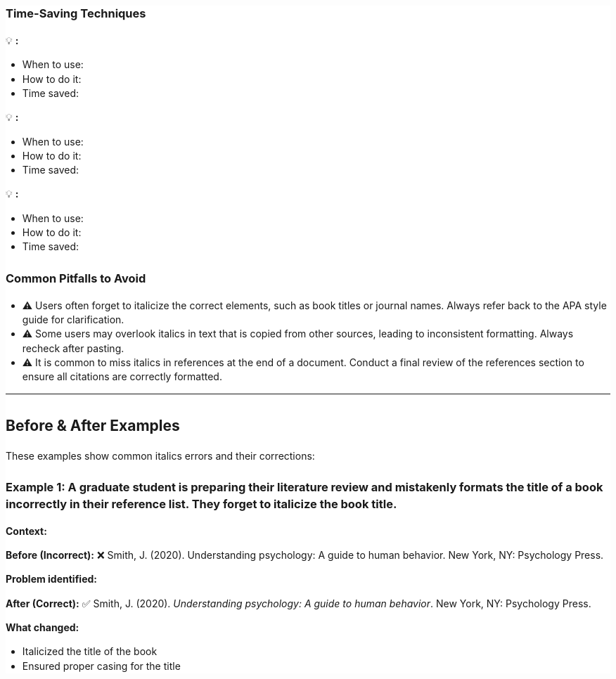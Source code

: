 ### Time-Saving Techniques

💡 **:** 
- When to use: 
- How to do it: 
- Time saved: 

💡 **:** 
- When to use: 
- How to do it: 
- Time saved: 

💡 **:** 
- When to use: 
- How to do it: 
- Time saved: 


### Common Pitfalls to Avoid
- ⚠️ Users often forget to italicize the correct elements, such as book titles or journal names. Always refer back to the APA style guide for clarification.
- ⚠️ Some users may overlook italics in text that is copied from other sources, leading to inconsistent formatting. Always recheck after pasting.
- ⚠️ It is common to miss italics in references at the end of a document. Conduct a final review of the references section to ensure all citations are correctly formatted.

---

## Before & After Examples

These examples show common italics errors and their corrections:

### Example 1: A graduate student is preparing their literature review and mistakenly formats the title of a book incorrectly in their reference list. They forget to italicize the book title.

**Context:** 

**Before (Incorrect):**
❌ Smith, J. (2020). Understanding psychology: A guide to human behavior. New York, NY: Psychology Press.

**Problem identified:**
```

```

**After (Correct):**
✅ Smith, J. (2020). *Understanding psychology: A guide to human behavior*. New York, NY: Psychology Press.

**What changed:**
- Italicized the title of the book
- Ensured proper casing for the title
